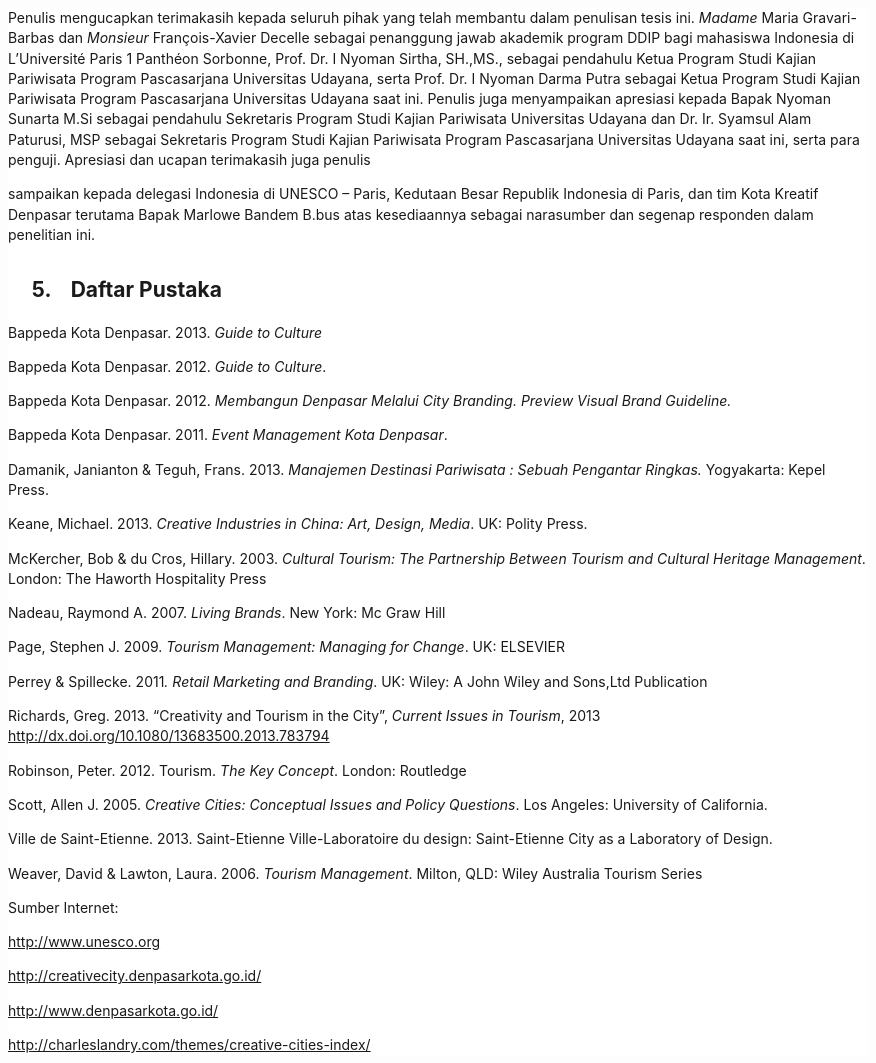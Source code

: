 <p><span class="font7">Penulis mengucapkan terimakasih kepada seluruh pihak yang telah membantu dalam penulisan tesis ini. </span><span class="font7" style="font-style:italic;">Madame</span><span class="font7"> Maria Gravari-Barbas dan </span><span class="font7" style="font-style:italic;">Monsieur</span><span class="font7"> François-Xavier Decelle sebagai penanggung jawab akademik program DDIP bagi mahasiswa Indonesia di L’Université Paris 1 Panthéon Sorbonne, Prof. Dr. I Nyoman Sirtha, SH.,MS., sebagai pendahulu Ketua Program Studi Kajian Pariwisata Program Pascasarjana Universitas Udayana, serta Prof. Dr. I Nyoman Darma Putra sebagai Ketua Program Studi Kajian Pariwisata Program Pascasarjana Universitas Udayana saat ini. Penulis juga menyampaikan apresiasi kepada Bapak Nyoman Sunarta M.Si sebagai pendahulu Sekretaris Program Studi Kajian Pariwisata Universitas Udayana dan Dr. Ir. Syamsul Alam Paturusi, MSP sebagai Sekretaris Program Studi Kajian Pariwisata Program Pascasarjana Universitas Udayana saat ini, serta para penguji. Apresiasi dan ucapan terimakasih juga penulis</span></p>
<p><span class="font7">sampaikan kepada delegasi Indonesia di UNESCO – Paris, Kedutaan Besar Republik Indonesia di Paris, dan tim Kota Kreatif Denpasar terutama Bapak Marlowe Bandem B.bus atas kesediaannya sebagai narasumber dan segenap responden dalam penelitian ini.</span></p>
<ul style="list-style:none;"><li>
<h2><a name="bookmark12"></a><span class="font4" style="font-weight:bold;"><a name="bookmark13"></a>5. &nbsp;&nbsp;&nbsp;Daftar Pustaka</span></h2></li></ul>
<p><span class="font6">Bappeda Kota Denpasar. 2013. </span><span class="font6" style="font-style:italic;">Guide to Culture</span></p>
<p><span class="font6">Bappeda Kota Denpasar. 2012. </span><span class="font6" style="font-style:italic;">Guide to Culture</span><span class="font6">.</span></p>
<p><span class="font6">Bappeda Kota Denpasar. 2012. </span><span class="font6" style="font-style:italic;">Membangun Denpasar Melalui City Branding. Preview Visual Brand Guideline.</span></p>
<p><span class="font6">Bappeda Kota Denpasar. 2011. </span><span class="font6" style="font-style:italic;">Event Management Kota Denpasar</span><span class="font6">.</span></p>
<p><span class="font6">Damanik, Janianton &amp;&nbsp;Teguh, Frans. 2013. </span><span class="font6" style="font-style:italic;">Manajemen Destinasi Pariwisata : Sebuah Pengantar Ringkas.</span><span class="font6"> Yogyakarta: Kepel Press.</span></p>
<p><span class="font6">Keane, Michael. 2013. </span><span class="font6" style="font-style:italic;">Creative Industries in China: Art, Design, Media</span><span class="font6">. UK: Polity Press.</span></p>
<p><span class="font6">McKercher, Bob &amp;&nbsp;du Cros, Hillary. 2003. </span><span class="font6" style="font-style:italic;">Cultural Tourism: The Partnership Between Tourism and Cultural Heritage Management</span><span class="font6">. London: The Haworth Hospitality Press</span></p>
<p><span class="font6">Nadeau, Raymond A. 2007. </span><span class="font6" style="font-style:italic;">Living Brands</span><span class="font6">. New York: Mc Graw Hill</span></p>
<p><span class="font6">Page, Stephen J. 2009. </span><span class="font6" style="font-style:italic;">Tourism Management: Managing for Change</span><span class="font6">. UK: ELSEVIER</span></p>
<p><span class="font6">Perrey &amp;&nbsp;Spillecke. 2011</span><span class="font6" style="font-style:italic;">. Retail Marketing and Branding</span><span class="font6">. UK: Wiley: A John Wiley and Sons,Ltd Publication</span></p>
<p><span class="font6">Richards, Greg. 2013. “Creativity and Tourism in the City”, </span><span class="font6" style="font-style:italic;">Current Issues in Tourism</span><span class="font6">, 2013 </span><a href="http://dx.doi.org/10.1080/13683500.2013.783794"><span class="font6">http://dx.doi.org/10.1080/13683500.2013.783794</span></a></p>
<p><span class="font6">Robinson, Peter. 2012. Tourism. </span><span class="font6" style="font-style:italic;">The Key Concept</span><span class="font6">. London: Routledge</span></p>
<p><span class="font6">Scott, Allen J. 2005. </span><span class="font6" style="font-style:italic;">Creative Cities: Conceptual Issues and Policy Questions</span><span class="font6">. Los Angeles: University of California.</span></p>
<p><span class="font6">Ville de Saint-Etienne. 2013. Saint-Etienne Ville-Laboratoire du design: Saint-Etienne City as a Laboratory of Design.</span></p>
<p><span class="font6">Weaver, David &amp;&nbsp;Lawton, Laura. 2006. </span><span class="font6" style="font-style:italic;">Tourism Management</span><span class="font6">. Milton, QLD: Wiley Australia Tourism Series</span></p>
<p><span class="font6">Sumber Internet:</span></p>
<p><a href="http://www.unesco.org"><span class="font6">http://www.unesco.org</span></a></p>
<p><a href="http://creativecity.denpasarkota.go.id/"><span class="font6">http://creativecity.denpasarkota.go.id/</span></a></p>
<p><a href="http://www.denpasarkota.go.id/"><span class="font6">http://www.denpasarkota.go.id/</span></a></p>
<p><a href="http://charleslandry.com/themes/creative-cities-index/"><span class="font6">http://charleslandry.com/themes/creative-cities-index/</span></a></p>